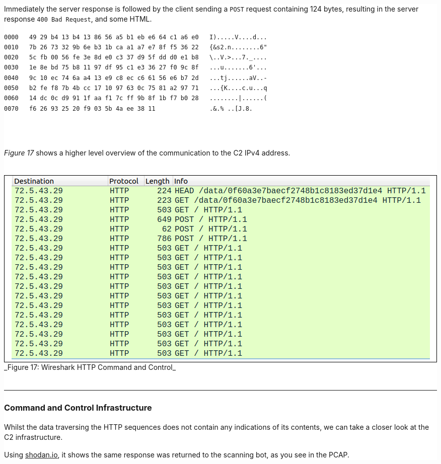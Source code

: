 Immediately the server response is followed by the client sending a `POST` request containing 124 bytes, resulting in the server response `400 Bad Request`, and some HTML.

```
0000   49 29 b4 13 b4 13 86 56 a5 b1 eb e6 64 c1 a6 e0   I).....V....d...
0010   7b 26 73 32 9b 6e b3 1b ca a1 a7 e7 8f f5 36 22   {&s2.n........6"
0020   5c fb 00 56 fe 3e 8d e0 c3 37 d9 5f dd d0 e1 b8   \..V.>...7._....
0030   1e 8e bd 75 b8 11 97 df 95 c1 e3 36 27 f0 9c 8f   ...u.......6'...
0040   9c 10 ec 74 6a a4 13 e9 c8 ec c6 61 56 e6 b7 2d   ...tj......aV..-
0050   b2 fe f8 7b 4b cc 17 10 97 63 0c 75 81 a2 97 71   ...{K....c.u...q
0060   14 dc 0c d9 91 1f aa f1 7c ff 9b 8f 1b f7 b0 28   ........|......(
0070   f6 26 93 25 20 f9 03 5b 4a ee 38 11               .&.% ..[J.8.
```
<br>
<br>

_Figure 17_ shows a higher level overview of the communication to the C2 IPv4 address.

<br>
<div align="center" style="border: thin solid black">
  <img src="/assets/img/mta/warmcookie_incident_walk_through/wireshark_http_c2.png">
</div>
_Figure 17: Wireshark HTTP Command and Control_
<br>
<br>

<hr>

### Command and Control Infrastructure

Whilst the data traversing the HTTP sequences does not contain any indications of its contents, we can take a closer look at the C2 infrastructure.

Using [shodan.io](https://www.shodan.io/host/72.5.43.29#80), it shows the same response was returned to the scanning bot, as you see in the PCAP.
